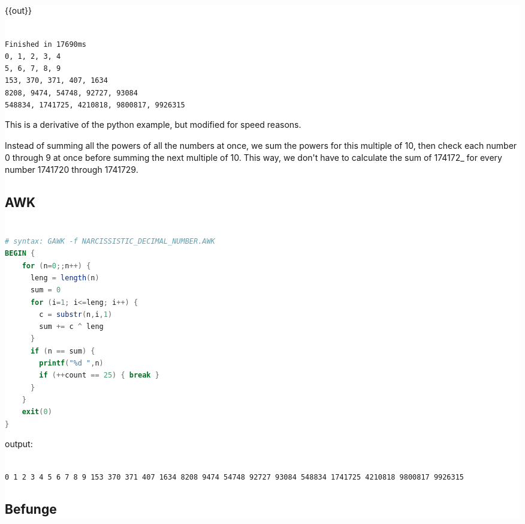 {{out}}

```txt

Finished in 17690ms
0, 1, 2, 3, 4
5, 6, 7, 8, 9
153, 370, 371, 407, 1634
8208, 9474, 54748, 92727, 93084
548834, 1741725, 4210818, 9800817, 9926315

```


This is a derivative of the python example, but modified for speed reasons.

Instead of summing all the powers of all the numbers at once, we sum the powers for this multiple of 10, then check each number 0 through 9 at once before summing the next multiple of 10. This way, we don't have to calculate the sum of 174172_ for every number 1741720 through 1741729.


## AWK


```AWK

# syntax: GAWK -f NARCISSISTIC_DECIMAL_NUMBER.AWK
BEGIN {
    for (n=0;;n++) {
      leng = length(n)
      sum = 0
      for (i=1; i<=leng; i++) {
        c = substr(n,i,1)
        sum += c ^ leng
      }
      if (n == sum) {
        printf("%d ",n)
        if (++count == 25) { break }
      }
    }
    exit(0)
}

```

<p>output:</p>

```txt

0 1 2 3 4 5 6 7 8 9 153 370 371 407 1634 8208 9474 54748 92727 93084 548834 1741725 4210818 9800817 9926315

```



## Befunge
